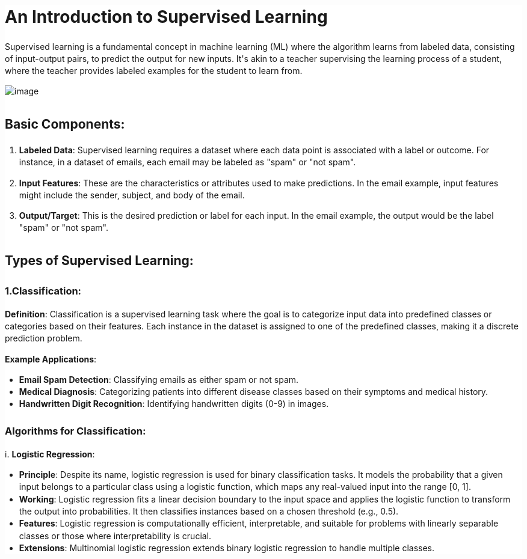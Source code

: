 
# An Introduction to Supervised Learning

Supervised learning is a fundamental concept in machine learning (ML) where the algorithm learns from labeled data, consisting of input-output pairs, to predict the output for new inputs. It's akin to a teacher supervising the learning process of a student, where the teacher provides labeled examples for the student to learn from.


![image](https://github.com/Kevin-1001/Basics_of_Machine_Learning/assets/133469619/e1398a38-c7cf-4bf0-b096-b14f6deaab0b)

## Basic Components:

1. **Labeled Data**: Supervised learning requires a dataset where each data point is associated with a label or outcome. For instance, in a dataset of emails, each email may be labeled as "spam" or "not spam".

2. **Input Features**: These are the characteristics or attributes used to make predictions. In the email example, input features might include the sender, subject, and body of the email.

3. **Output/Target**: This is the desired prediction or label for each input. In the email example, the output would be the label "spam" or "not spam".

## Types of Supervised Learning:

### 1.Classification:

**Definition**: Classification is a supervised learning task where the goal is to categorize input data into predefined classes or categories based on their features. Each instance in the dataset is assigned to one of the predefined classes, making it a discrete prediction problem.

**Example Applications**:

- **Email Spam Detection**: Classifying emails as either spam or not spam.
- **Medical Diagnosis**: Categorizing patients into different disease classes based on their symptoms and medical history.
- **Handwritten Digit Recognition**: Identifying handwritten digits (0-9) in images.

### Algorithms for Classification:

i. **Logistic Regression**:
   - **Principle**: Despite its name, logistic regression is used for binary classification tasks. It models the probability that a given input belongs to a particular class using a logistic function, which maps any real-valued input into the range [0, 1].
   - **Working**: Logistic regression fits a linear decision boundary to the input space and applies the logistic function to transform the output into probabilities. It then classifies instances based on a chosen threshold (e.g., 0.5).
   - **Features**: Logistic regression is computationally efficient, interpretable, and suitable for problems with linearly separable classes or those where interpretability is crucial.
   - **Extensions**: Multinomial logistic regression extends binary logistic regression to handle multiple classes.
